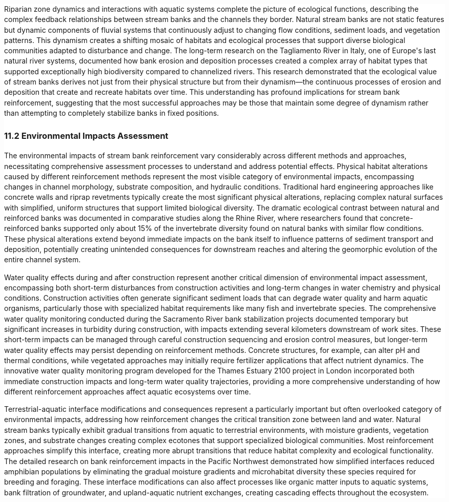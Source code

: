 Riparian zone dynamics and interactions with aquatic systems complete the picture of ecological functions, describing the complex feedback relationships between stream banks and the channels they border. Natural stream banks are not static features but dynamic components of fluvial systems that continuously adjust to changing flow conditions, sediment loads, and vegetation patterns. This dynamism creates a shifting mosaic of habitats and ecological processes that support diverse biological communities adapted to disturbance and change. The long-term research on the Tagliamento River in Italy, one of Europe's last natural river systems, documented how bank erosion and deposition processes created a complex array of habitat types that supported exceptionally high biodiversity compared to channelized rivers. This research demonstrated that the ecological value of stream banks derives not just from their physical structure but from their dynamism—the continuous processes of erosion and deposition that create and recreate habitats over time. This understanding has profound implications for stream bank reinforcement, suggesting that the most successful approaches may be those that maintain some degree of dynamism rather than attempting to completely stabilize banks in fixed positions.

### 11.2 Environmental Impacts Assessment

The environmental impacts of stream bank reinforcement vary considerably across different methods and approaches, necessitating comprehensive assessment processes to understand and address potential effects. Physical habitat alterations caused by different reinforcement methods represent the most visible category of environmental impacts, encompassing changes in channel morphology, substrate composition, and hydraulic conditions. Traditional hard engineering approaches like concrete walls and riprap revetments typically create the most significant physical alterations, replacing complex natural surfaces with simplified, uniform structures that support limited biological diversity. The dramatic ecological contrast between natural and reinforced banks was documented in comparative studies along the Rhine River, where researchers found that concrete-reinforced banks supported only about 15% of the invertebrate diversity found on natural banks with similar flow conditions. These physical alterations extend beyond immediate impacts on the bank itself to influence patterns of sediment transport and deposition, potentially creating unintended consequences for downstream reaches and altering the geomorphic evolution of the entire channel system.

Water quality effects during and after construction represent another critical dimension of environmental impact assessment, encompassing both short-term disturbances from construction activities and long-term changes in water chemistry and physical conditions. Construction activities often generate significant sediment loads that can degrade water quality and harm aquatic organisms, particularly those with specialized habitat requirements like many fish and invertebrate species. The comprehensive water quality monitoring conducted during the Sacramento River bank stabilization projects documented temporary but significant increases in turbidity during construction, with impacts extending several kilometers downstream of work sites. These short-term impacts can be managed through careful construction sequencing and erosion control measures, but longer-term water quality effects may persist depending on reinforcement methods. Concrete structures, for example, can alter pH and thermal conditions, while vegetated approaches may initially require fertilizer applications that affect nutrient dynamics. The innovative water quality monitoring program developed for the Thames Estuary 2100 project in London incorporated both immediate construction impacts and long-term water quality trajectories, providing a more comprehensive understanding of how different reinforcement approaches affect aquatic ecosystems over time.

Terrestrial-aquatic interface modifications and consequences represent a particularly important but often overlooked category of environmental impacts, addressing how reinforcement changes the critical transition zone between land and water. Natural stream banks typically exhibit gradual transitions from aquatic to terrestrial environments, with moisture gradients, vegetation zones, and substrate changes creating complex ecotones that support specialized biological communities. Most reinforcement approaches simplify this interface, creating more abrupt transitions that reduce habitat complexity and ecological functionality. The detailed research on bank reinforcement impacts in the Pacific Northwest demonstrated how simplified interfaces reduced amphibian populations by eliminating the gradual moisture gradients and microhabitat diversity these species required for breeding and foraging. These interface modifications can also affect processes like organic matter inputs to aquatic systems, bank filtration of groundwater, and upland-aquatic nutrient exchanges, creating cascading effects throughout the ecosystem.
